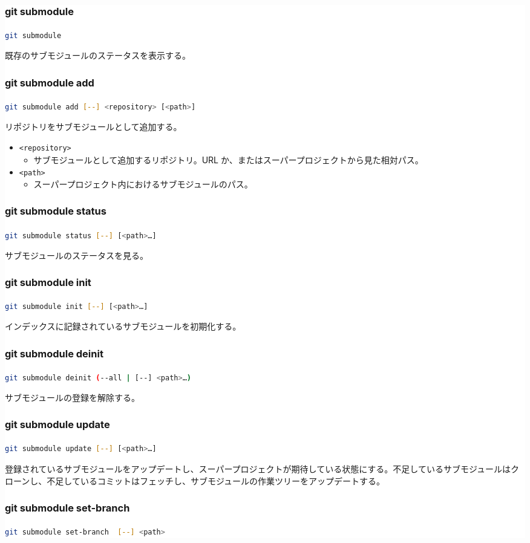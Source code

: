 ### git submodule

```sh
git submodule
```

既存のサブモジュールのステータスを表示する。

### git submodule add

```sh
git submodule add [--] <repository> [<path>]
```

リポジトリをサブモジュールとして追加する。

- `<repository>`
  - サブモジュールとして追加するリポジトリ。URL か、またはスーパープロジェクトから見た相対パス。
- `<path>`
  - スーパープロジェクト内におけるサブモジュールのパス。

### git submodule status

```sh
git submodule status [--] [<path>…]
```

サブモジュールのステータスを見る。

### git submodule init

```sh
git submodule init [--] [<path>…]
```

インデックスに記録されているサブモジュールを初期化する。

### git submodule deinit

```sh
git submodule deinit (--all | [--] <path>…)
```

サブモジュールの登録を解除する。

### git submodule update

```sh
git submodule update [--] [<path>…]
```

登録されているサブモジュールをアップデートし、スーパープロジェクトが期待している状態にする。不足しているサブモジュールはクローンし、不足しているコミットはフェッチし、サブモジュールの作業ツリーをアップデートする。

### git submodule set-branch

```sh
git submodule set-branch  [--] <path>
```
